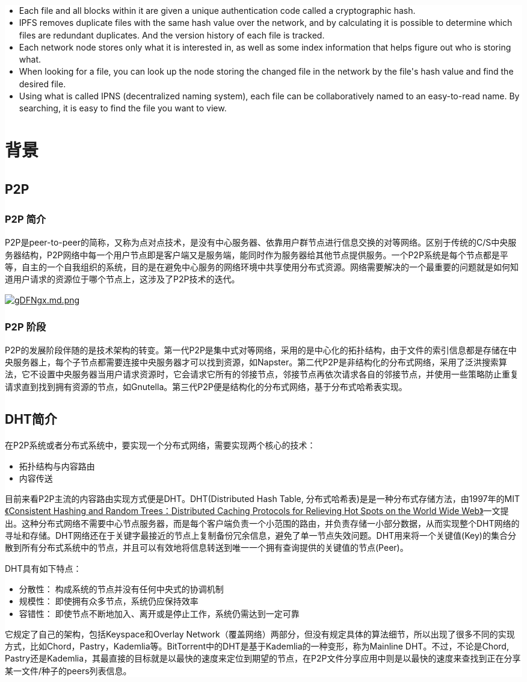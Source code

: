 - Each file and all blocks within it are given a unique authentication code called a cryptographic hash.
- IPFS removes duplicate files with the same hash value over the network, and by calculating it is possible to determine which files are redundant duplicates. And the version history of each file is tracked.
- Each network node stores only what it is interested in, as well as some index information that helps figure out who is storing what.
- When looking for a file, you can look up the node storing the changed file in the network by the file's hash value and find the desired file.
- Using what is called IPNS (decentralized naming system), each file can be collaboratively named to an easy-to-read name. By searching, it is easy to find the file you want to view.



# 背景

## P2P

### P2P 简介

P2P是peer-to-peer的简称，又称为点对点技术，是没有中心服务器、依靠用户群节点进行信息交换的对等网络。区别于传统的C/S中央服务器结构，P2P网络中每一个用户节点即是客户端又是服务端，能同时作为服务器给其他节点提供服务。一个P2P系统是每个节点都是平等，自主的一个自我组织的系统，目的是在避免中心服务的网络环境中共享使用分布式资源。网络需要解决的一个最重要的问题就是如何知道用户请求的资源位于哪个节点上，这涉及了P2P技术的迭代。

[![gDFNgx.md.png](https://z3.ax1x.com/2021/05/13/gDFNgx.md.png)](https://imgtu.com/i/gDFNgx)

### P2P 阶段

P2P的发展阶段伴随的是技术架构的转变。第一代P2P是集中式对等网络，采用的是中心化的拓扑结构，由于文件的索引信息都是存储在中央服务器上，每个子节点都需要连接中央服务器才可以找到资源，如Napster。第二代P2P是非结构化的分布式网络，采用了泛洪搜索算法，它不设置中央服务器当用户请求资源时，它会请求它所有的邻接节点，邻接节点再依次请求各自的邻接节点，并使用一些策略防止重复请求直到找到拥有资源的节点，如Gnutella。第三代P2P便是结构化的分布式网络，基于分布式哈希表实现。

## DHT简介

在P2P系统或者分布式系统中，要实现一个分布式网络，需要实现两个核心的技术：

- 拓扑结构与内容路由
- 内容传送

目前来看P2P主流的内容路由实现方式便是DHT。DHT(Distributed Hash Table, 分布式哈希表)是是一种分布式存储方法，由1997年的MIT[《Consistent Hashing and Random Trees：Distributed Caching Protocols for Relieving Hot Spots on the World Wide Web》](https://www.akamai.com/us/en/multimedia/documents/technical-publication/consistent-hashing-and-random-trees-distributed-caching-protocols-for-relieving-hot-spots-on-the-world-wide-web-technical-publication.pdf)一文提出。这种分布式网络不需要中心节点服务器，而是每个客户端负责一个小范围的路由，并负责存储一小部分数据，从而实现整个DHT网络的寻址和存储。DHT网络还在于关键字最接近的节点上复制备份冗余信息，避免了单一节点失效问题。DHT用来将一个关键值(Key)的集合分散到所有分布式系统中的节点，并且可以有效地将信息转送到唯一一个拥有查询提供的关键值的节点(Peer)。

DHT具有如下特点：

- 分散性： 构成系统的节点并没有任何中央式的协调机制
- 规模性： 即使拥有众多节点，系统仍应保持效率
- 容错性： 即使节点不断地加入、离开或是停止工作，系统仍需达到一定可靠

它规定了自己的架构，包括Keyspace和Overlay Network（覆盖网络）两部分，但没有规定具体的算法细节，所以出现了很多不同的实现方式，比如Chord，Pastry，Kademlia等。BitTorrent中的DHT是基于Kademlia的一种变形，称为Mainline DHT。不过，不论是Chord, Pastry还是Kademlia，其最直接的目标就是以最快的速度来定位到期望的节点，在P2P文件分享应用中则是以最快的速度来查找到正在分享某一文件/种子的peers列表信息。
